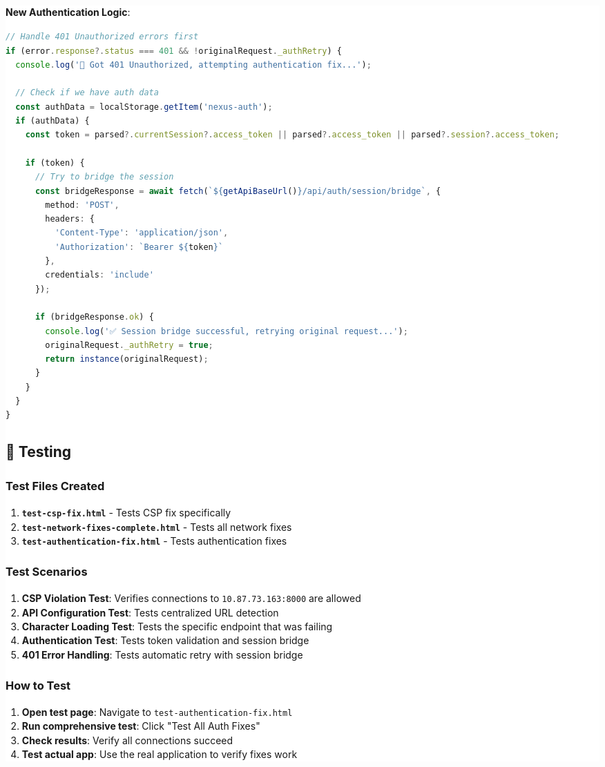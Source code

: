 **New Authentication Logic**:
```typescript
// Handle 401 Unauthorized errors first
if (error.response?.status === 401 && !originalRequest._authRetry) {
  console.log('🔐 Got 401 Unauthorized, attempting authentication fix...');
  
  // Check if we have auth data
  const authData = localStorage.getItem('nexus-auth');
  if (authData) {
    const token = parsed?.currentSession?.access_token || parsed?.access_token || parsed?.session?.access_token;
    
    if (token) {
      // Try to bridge the session
      const bridgeResponse = await fetch(`${getApiBaseUrl()}/api/auth/session/bridge`, {
        method: 'POST',
        headers: {
          'Content-Type': 'application/json',
          'Authorization': `Bearer ${token}`
        },
        credentials: 'include'
      });
      
      if (bridgeResponse.ok) {
        console.log('✅ Session bridge successful, retrying original request...');
        originalRequest._authRetry = true;
        return instance(originalRequest);
      }
    }
  }
}
```

## 🧪 Testing

### **Test Files Created**
1. **`test-csp-fix.html`** - Tests CSP fix specifically
2. **`test-network-fixes-complete.html`** - Tests all network fixes
3. **`test-authentication-fix.html`** - Tests authentication fixes

### **Test Scenarios**
1. **CSP Violation Test**: Verifies connections to `10.87.73.163:8000` are allowed
2. **API Configuration Test**: Tests centralized URL detection
3. **Character Loading Test**: Tests the specific endpoint that was failing
4. **Authentication Test**: Tests token validation and session bridge
5. **401 Error Handling**: Tests automatic retry with session bridge

### **How to Test**
1. **Open test page**: Navigate to `test-authentication-fix.html`
2. **Run comprehensive test**: Click "Test All Auth Fixes"
3. **Check results**: Verify all connections succeed
4. **Test actual app**: Use the real application to verify fixes work
